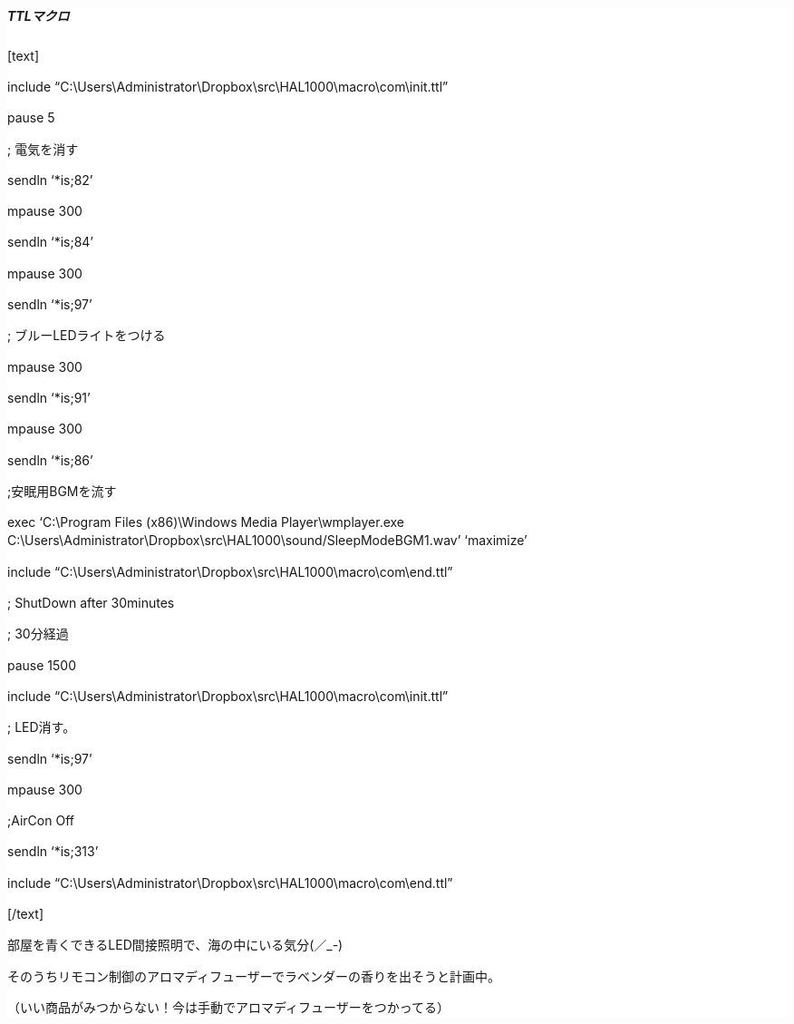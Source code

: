 ##### TTLマクロ

[text]
  
include &#8220;C:\Users\Administrator\Dropbox\src\HAL1000\macro\com\init.ttl&#8221;

pause 5

; 電気を消す
  
sendln &#8216;*is;82&#8217;
  
mpause 300
  
sendln &#8216;*is;84&#8217;
  
mpause 300
  
sendln &#8216;*is;97&#8217;

; ブルーLEDライトをつける
  
mpause 300
  
sendln &#8216;*is;91&#8217;
  
mpause 300
  
sendln &#8216;*is;86&#8217;

;安眠用BGMを流す
  
exec &#8216;C:\Program Files (x86)\Windows Media Player\wmplayer.exe C:\Users\Administrator\Dropbox\src\HAL1000\sound/SleepModeBGM1.wav&#8217; &#8216;maximize&#8217;

include &#8220;C:\Users\Administrator\Dropbox\src\HAL1000\macro\com\end.ttl&#8221;

; ShutDown after 30minutes
  
; 30分経過
  
pause 1500

include &#8220;C:\Users\Administrator\Dropbox\src\HAL1000\macro\com\init.ttl&#8221;

; LED消す。
  
sendln &#8216;*is;97&#8217;
  
mpause 300
  
;AirCon Off
  
sendln &#8216;*is;313&#8217;

include &#8220;C:\Users\Administrator\Dropbox\src\HAL1000\macro\com\end.ttl&#8221;
  
[/text]
  
部屋を青くできるLED間接照明で、海の中にいる気分(／_-)
  
そのうちリモコン制御のアロマディフューザーでラベンダーの香りを出そうと計画中。
  
（いい商品がみつからない！今は手動でアロマディフューザーをつかってる）


 [1]: https://docs.google.com/viewer?url=https://glamo.co.jp/wp-content/uploads/2012/09/GLPR_2012091101.pdf
 [2]: https://glamo.co.jp/
 [3]: https://futurismo.biz/archives/154 "iRemoconでミクミクにしてやんよ。"
 [4]: https://homebrew.jp/showarchives/age=1262
